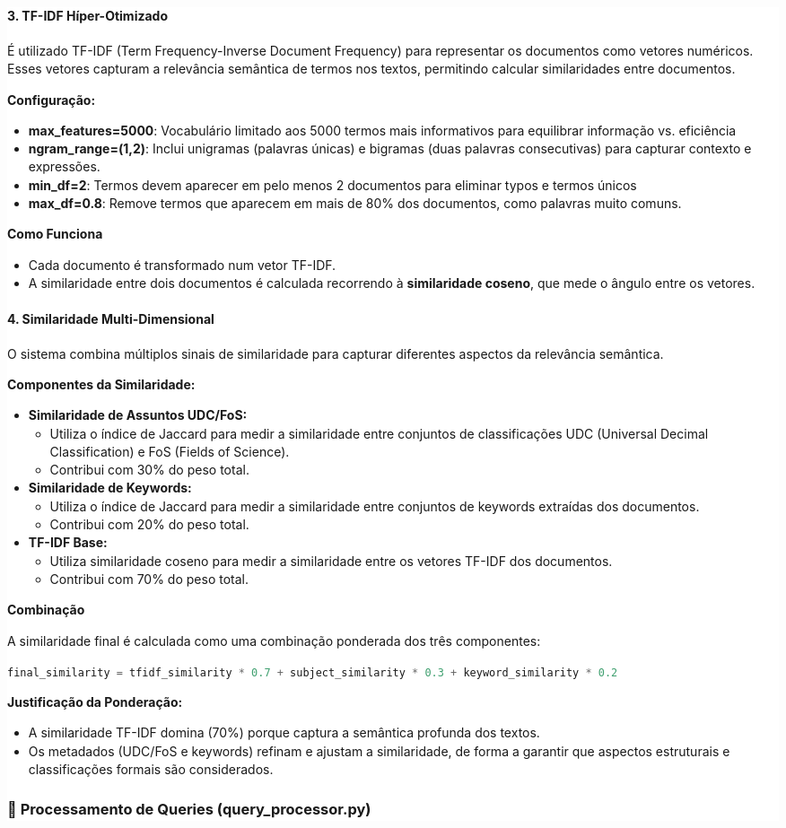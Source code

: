 
#### **3. TF-IDF Híper-Otimizado**

É utilizado TF-IDF (Term Frequency-Inverse Document Frequency) para representar os documentos como vetores numéricos. Esses vetores capturam a relevância semântica de termos nos textos, permitindo calcular similaridades entre documentos.

**Configuração:**

- **max_features=5000**: Vocabulário limitado aos 5000 termos mais informativos para equilibrar informação vs. eficiência
- **ngram_range=(1,2)**: Inclui unigramas (palavras únicas) e bigramas (duas palavras consecutivas) para capturar contexto e expressões.
- **min_df=2**: Termos devem aparecer em pelo menos 2 documentos para eliminar typos e termos únicos
- **max_df=0.8**: Remove termos que aparecem em mais de 80% dos documentos, como palavras muito comuns.

**Como Funciona**

- Cada documento é transformado num vetor TF-IDF.
- A similaridade entre dois documentos é calculada recorrendo à **similaridade coseno**, que mede o ângulo entre os vetores.

#### **4. Similaridade Multi-Dimensional**

O sistema combina múltiplos sinais de similaridade para capturar diferentes aspectos da relevância semântica.

**Componentes da Similaridade:**

- **Similaridade de Assuntos UDC/FoS:**
  - Utiliza o índice de Jaccard para medir a similaridade entre conjuntos de classificações UDC (Universal Decimal Classification) e FoS (Fields of Science).
  - Contribui com 30% do peso total.
- **Similaridade de Keywords:**
  - Utiliza o índice de Jaccard para medir a similaridade entre conjuntos de keywords extraídas dos documentos.
  - Contribui com 20% do peso total.
- **TF-IDF Base:**
  - Utiliza similaridade coseno para medir a similaridade entre os vetores TF-IDF dos documentos.
  - Contribui com 70% do peso total.

**Combinação**

A similaridade final é calculada como uma combinação ponderada dos três componentes:

```python
final_similarity = tfidf_similarity * 0.7 + subject_similarity * 0.3 + keyword_similarity * 0.2
```

**Justificação da Ponderação:**

- A similaridade TF-IDF domina (70%) porque captura a semântica profunda dos textos.
- Os metadados (UDC/FoS e keywords) refinam e ajustam a similaridade, de forma a garantir que aspectos estruturais e classificações formais são considerados.

### 🧩 **Processamento de Queries (query_processor.py)**
